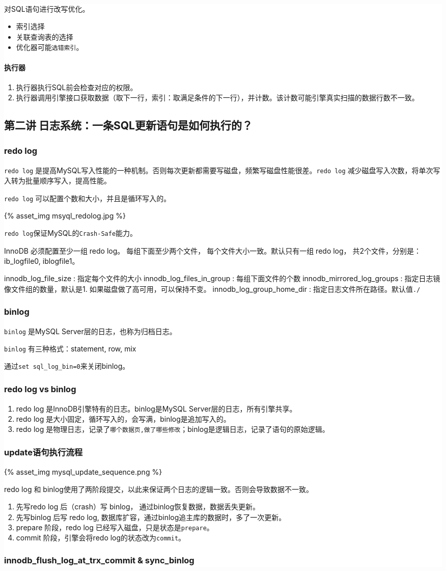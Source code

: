 对SQL语句进行改写优化。 

- 索引选择
- 关联查询表的选择
- 优化器可能`选错索引`。

#### 执行器

1. 执行器执行SQL前会检查对应的权限。
2. 执行器调用引擎接口获取数据（取下一行，索引：取满足条件的下一行），并计数。该计数可能引擎真实扫描的数据行数不一致。

## 第二讲 日志系统：一条SQL更新语句是如何执行的？

### redo log 

`redo log` 是提高MySQL写入性能的一种机制。否则每次更新都需要写磁盘，频繁写磁盘性能很差。`redo log` 减少磁盘写入次数，将单次写入转为批量顺序写入，提高性能。

`redo log` 可以配置个数和大小，并且是循环写入的。

{% asset_img msyql_redolog.jpg %}

`redo log`保证MySQL的`Crash-Safe`能力。

InnoDB 必须配置至少一组 redo log。 每组下面至少两个文件， 每个文件大小一致。默认只有一组 redo log， 共2个文件，分别是： ib_logfile0, iblogfile1。

innodb_log_file_size : 指定每个文件的大小
innodb_log_files_in_group : 每组下面文件的个数
innodb_mirrored_log_groups : 指定日志镜像文件组的数量，默认是1. 如果磁盘做了高可用，可以保持不变。
innodb_log_group_home_dir : 指定日志文件所在路径。默认值`./`

### binlog

`binlog` 是MySQL Server层的日志，也称为归档日志。

`binlog` 有三种格式：statement, row, mix

通过`set sql_log_bin=0`来关闭binlog。

### redo log vs binlog 

1. redo log 是InnoDB引擎特有的日志。binlog是MySQL Server层的日志，所有引擎共享。
2. redo log 是大小固定，循环写入的，会写满，binlog是追加写入的。
3. redo log 是物理日志，记录了`哪个数据页,做了哪些修改`；binlog是逻辑日志，记录了语句的原始逻辑。

### update语句执行流程

{% asset_img mysql_update_sequence.png %}

redo log 和 binlog使用了两阶段提交，以此来保证两个日志的逻辑一致。否则会导致数据不一致。

1. 先写redo log 后（crash）写 binlog， 通过binlog恢复数据，数据丢失更新。
2. 先写binlog 后写 redo log, 数据库扩容，通过binlog追主库的数据时，多了一次更新。
3. prepare 阶段，redo log 已经写入磁盘，只是状态是`prepare`。
4. commit 阶段，引擎会将redo log的状态改为`commit`。

### innodb_flush_log_at_trx_commit & sync_binlog
